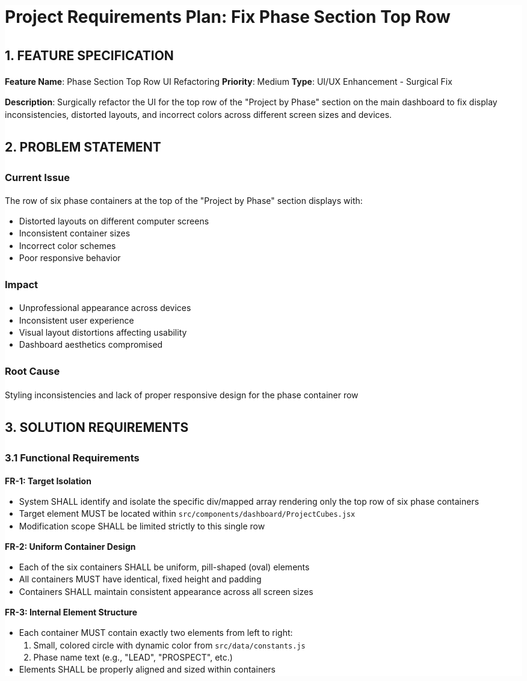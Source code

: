 # Project Requirements Plan: Fix Phase Section Top Row

## 1. FEATURE SPECIFICATION

**Feature Name**: Phase Section Top Row UI Refactoring
**Priority**: Medium
**Type**: UI/UX Enhancement - Surgical Fix

**Description**: Surgically refactor the UI for the top row of the "Project by Phase" section on the main dashboard to fix display inconsistencies, distorted layouts, and incorrect colors across different screen sizes and devices.

## 2. PROBLEM STATEMENT

### Current Issue
The row of six phase containers at the top of the "Project by Phase" section displays with:
- Distorted layouts on different computer screens
- Inconsistent container sizes
- Incorrect color schemes
- Poor responsive behavior

### Impact
- Unprofessional appearance across devices
- Inconsistent user experience
- Visual layout distortions affecting usability
- Dashboard aesthetics compromised

### Root Cause
Styling inconsistencies and lack of proper responsive design for the phase container row

## 3. SOLUTION REQUIREMENTS

### 3.1 Functional Requirements

**FR-1: Target Isolation**
- System SHALL identify and isolate the specific div/mapped array rendering only the top row of six phase containers
- Target element MUST be located within `src/components/dashboard/ProjectCubes.jsx`
- Modification scope SHALL be limited strictly to this single row

**FR-2: Uniform Container Design**
- Each of the six containers SHALL be uniform, pill-shaped (oval) elements
- All containers MUST have identical, fixed height and padding
- Containers SHALL maintain consistent appearance across all screen sizes

**FR-3: Internal Element Structure**
- Each container MUST contain exactly two elements from left to right:
  1. Small, colored circle with dynamic color from `src/data/constants.js`
  2. Phase name text (e.g., "LEAD", "PROSPECT", etc.)
- Elements SHALL be properly aligned and sized within containers

